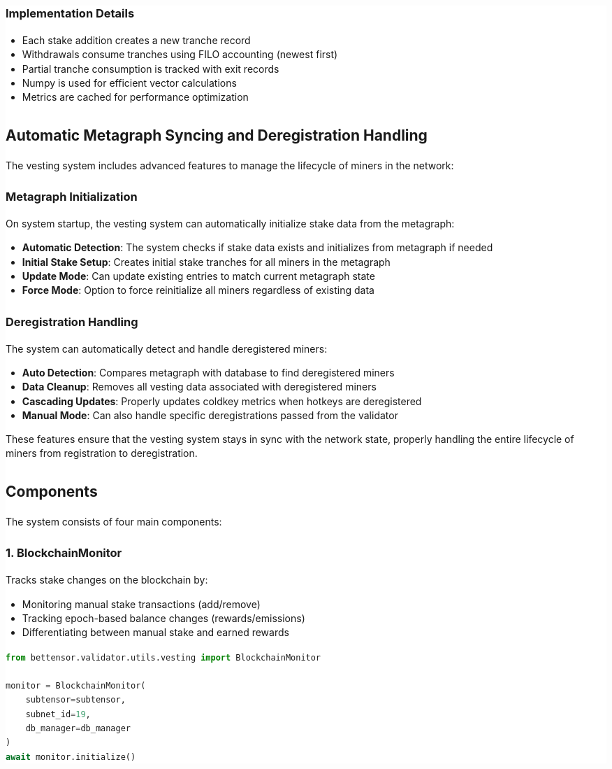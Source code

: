 ### Implementation Details

- Each stake addition creates a new tranche record
- Withdrawals consume tranches using FILO accounting (newest first)
- Partial tranche consumption is tracked with exit records
- Numpy is used for efficient vector calculations
- Metrics are cached for performance optimization

## Automatic Metagraph Syncing and Deregistration Handling

The vesting system includes advanced features to manage the lifecycle of miners in the network:

### Metagraph Initialization

On system startup, the vesting system can automatically initialize stake data from the metagraph:

- **Automatic Detection**: The system checks if stake data exists and initializes from metagraph if needed
- **Initial Stake Setup**: Creates initial stake tranches for all miners in the metagraph
- **Update Mode**: Can update existing entries to match current metagraph state
- **Force Mode**: Option to force reinitialize all miners regardless of existing data

### Deregistration Handling

The system can automatically detect and handle deregistered miners:

- **Auto Detection**: Compares metagraph with database to find deregistered miners
- **Data Cleanup**: Removes all vesting data associated with deregistered miners
- **Cascading Updates**: Properly updates coldkey metrics when hotkeys are deregistered
- **Manual Mode**: Can also handle specific deregistrations passed from the validator

These features ensure that the vesting system stays in sync with the network state, properly handling the entire lifecycle of miners from registration to deregistration.

## Components

The system consists of four main components:

### 1. BlockchainMonitor

Tracks stake changes on the blockchain by:
- Monitoring manual stake transactions (add/remove)
- Tracking epoch-based balance changes (rewards/emissions)
- Differentiating between manual stake and earned rewards

```python
from bettensor.validator.utils.vesting import BlockchainMonitor

monitor = BlockchainMonitor(
    subtensor=subtensor,
    subnet_id=19,
    db_manager=db_manager
)
await monitor.initialize()
```
